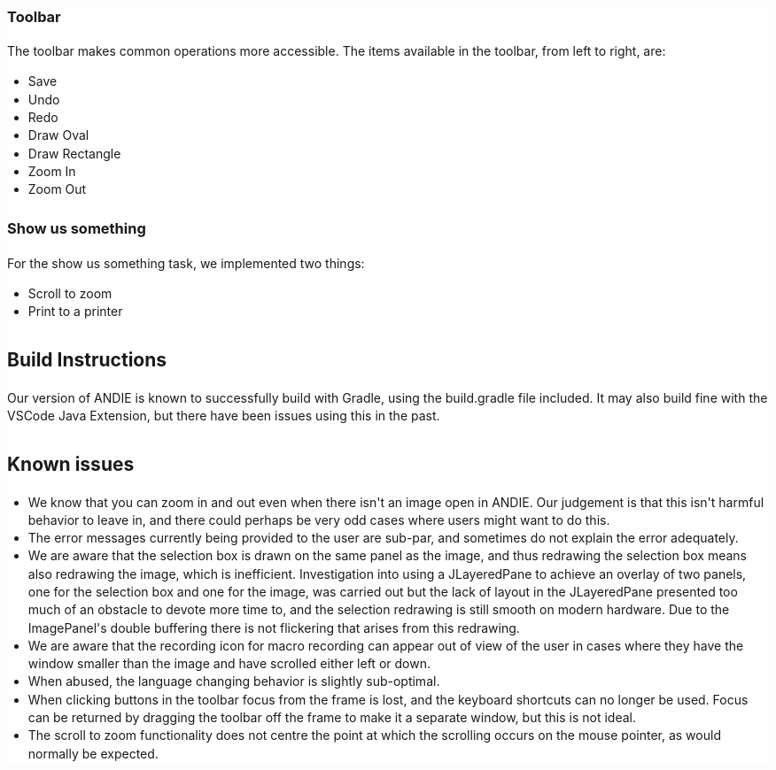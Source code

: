 ### Toolbar
The toolbar makes common operations more accessible. The items available in the toolbar, from left to right, are:
- Save
- Undo
- Redo
- Draw Oval
- Draw Rectangle
- Zoom In
- Zoom Out

### Show us something
For the show us something task, we implemented two things:
- Scroll to zoom
- Print to a printer

## Build Instructions
Our version of ANDIE is known to successfully build with Gradle, using the build.gradle file included. It may also build fine with the VSCode Java Extension, but there have been issues using this in the past.

## Known issues
- We know that you can zoom in and out even when there isn't an image open in ANDIE. Our judgement is that this isn't harmful behavior to leave in, and there could perhaps be very odd cases where users might want to do this.  
- The error messages currently being provided to the user are sub-par, and sometimes do not explain the error adequately.  
- We are aware that the selection box is drawn on the same panel as the image, and thus redrawing the selection box means also redrawing the image, which is inefficient. Investigation into using a JLayeredPane to achieve an overlay of two panels, one for the selection box and one for the image, was carried out but the lack of layout in the JLayeredPane presented too much of an obstacle to devote more time to, and the selection redrawing is still smooth on modern hardware. Due to the ImagePanel's double buffering there is not flickering that arises from this redrawing.  
- We are aware that the recording icon for macro recording can appear out of view of the user in cases where they have the window smaller than the image and have scrolled either left or down.  
- When abused, the language changing behavior is slightly sub-optimal.
- When clicking buttons in the toolbar focus from the frame is lost, and the keyboard shortcuts can no longer be used. Focus can be returned by dragging the toolbar off the frame to make it a separate window, but this is not ideal.
- The scroll to zoom functionality does not centre the point at which the scrolling occurs on the mouse pointer, as would normally be expected.